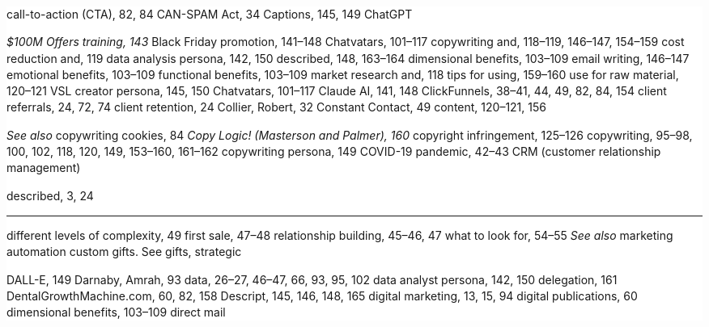 call-to-action (CTA), 82, 84
CAN-SPAM Act, 34
Captions, 145, 149
ChatGPT

_$100M Offers training, 143_
Black Friday promotion, 141–148
Chatvatars, 101–117
copywriting and, 118–119, 146–147, 154–159
cost reduction and, 119
data analysis persona, 142, 150
described, 148, 163–164
dimensional benefits, 103–109
email writing, 146–147
emotional benefits, 103–109
functional benefits, 103–109
market research and, 118
tips for using, 159–160
use for raw material, 120–121
VSL creator persona, 145, 150
Chatvatars, 101–117
Claude AI, 141, 148
ClickFunnels, 38–41, 44, 49, 82, 84, 154
client referrals, 24, 72, 74
client retention, 24
Collier, Robert, 32
Constant Contact, 49
content, 120–121, 156

_See also_ copywriting
cookies, 84
_Copy Logic! (Masterson and Palmer), 160_
copyright infringement, 125–126
copywriting, 95–98, 100, 102, 118, 120, 149, 153–160, 161–162
copywriting persona, 149
COVID-19 pandemic, 42–43
CRM (customer relationship management)

described, 3, 24

-----

different levels of complexity, 49
first sale, 47–48
relationship building, 45–46, 47
what to look for, 54–55
_See also_ marketing automation
custom gifts. See gifts, strategic

DALL-E, 149
Darnaby, Amrah, 93
data, 26–27, 46–47, 66, 93, 95, 102
data analyst persona, 142, 150
delegation, 161
DentalGrowthMachine.com, 60, 82, 158
Descript, 145, 146, 148, 165
digital marketing, 13, 15, 94
digital publications, 60
dimensional benefits, 103–109
direct mail
